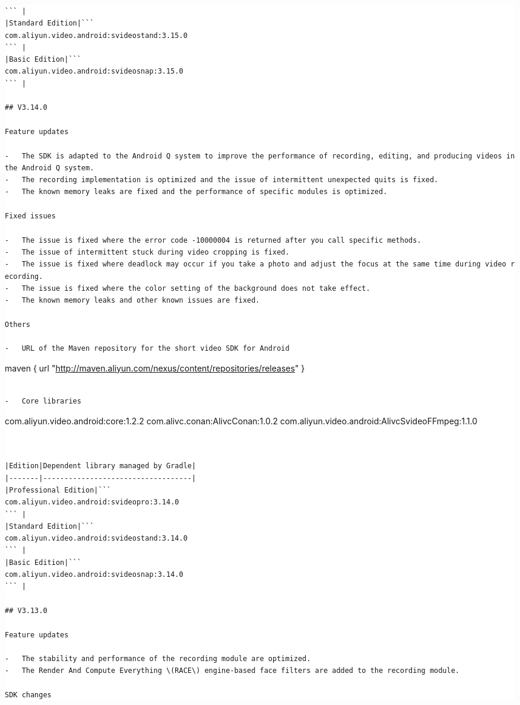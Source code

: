 ```
``` |
|Standard Edition|```
com.aliyun.video.android:svideostand:3.15.0
``` |
|Basic Edition|```
com.aliyun.video.android:svideosnap:3.15.0
``` |

## V3.14.0

Feature updates

-   The SDK is adapted to the Android Q system to improve the performance of recording, editing, and producing videos in the Android Q system.
-   The recording implementation is optimized and the issue of intermittent unexpected quits is fixed.
-   The known memory leaks are fixed and the performance of specific modules is optimized.

Fixed issues

-   The issue is fixed where the error code -10000004 is returned after you call specific methods.
-   The issue of intermittent stuck during video cropping is fixed.
-   The issue is fixed where deadlock may occur if you take a photo and adjust the focus at the same time during video recording.
-   The issue is fixed where the color setting of the background does not take effect.
-   The known memory leaks and other known issues are fixed.

Others

-   URL of the Maven repository for the short video SDK for Android

```
maven { url "http://maven.aliyun.com/nexus/content/repositories/releases" }
```

-   Core libraries

```
com.aliyun.video.android:core:1.2.2
com.alivc.conan:AlivcConan:1.0.2
com.aliyun.video.android:AlivcSvideoFFmpeg:1.1.0
```


|Edition|Dependent library managed by Gradle|
|-------|-----------------------------------|
|Professional Edition|```
com.aliyun.video.android:svideopro:3.14.0
``` |
|Standard Edition|```
com.aliyun.video.android:svideostand:3.14.0
``` |
|Basic Edition|```
com.aliyun.video.android:svideosnap:3.14.0
``` |

## V3.13.0

Feature updates

-   The stability and performance of the recording module are optimized.
-   The Render And Compute Everything \(RACE\) engine-based face filters are added to the recording module.

SDK changes
```